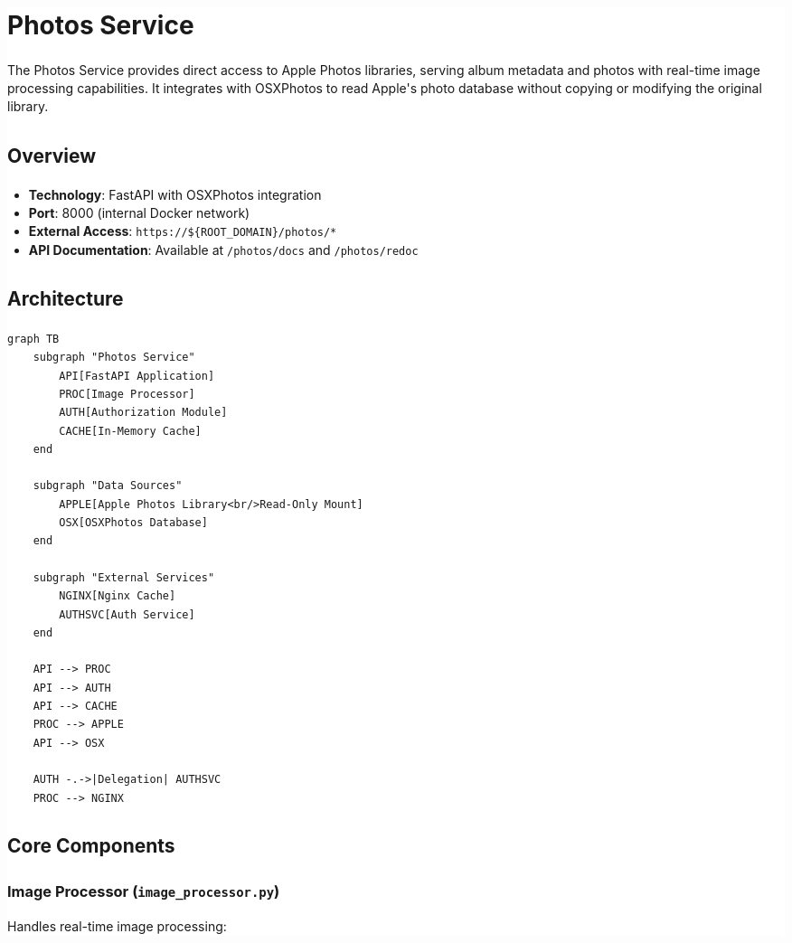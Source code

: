 # Photos Service

The Photos Service provides direct access to Apple Photos libraries, serving album metadata and photos with real-time image processing capabilities. It integrates with OSXPhotos to read Apple's photo database without copying or modifying the original library.

## Overview

- **Technology**: FastAPI with OSXPhotos integration
- **Port**: 8000 (internal Docker network)
- **External Access**: `https://${ROOT_DOMAIN}/photos/*`
- **API Documentation**: Available at `/photos/docs` and `/photos/redoc`

## Architecture

```mermaid
graph TB
    subgraph "Photos Service"
        API[FastAPI Application]
        PROC[Image Processor]
        AUTH[Authorization Module]
        CACHE[In-Memory Cache]
    end
    
    subgraph "Data Sources"
        APPLE[Apple Photos Library<br/>Read-Only Mount]
        OSX[OSXPhotos Database]
    end
    
    subgraph "External Services"
        NGINX[Nginx Cache]
        AUTHSVC[Auth Service]
    end
    
    API --> PROC
    API --> AUTH
    API --> CACHE
    PROC --> APPLE
    API --> OSX
    
    AUTH -.->|Delegation| AUTHSVC
    PROC --> NGINX
```

## Core Components

### Image Processor (`image_processor.py`)

Handles real-time image processing:
